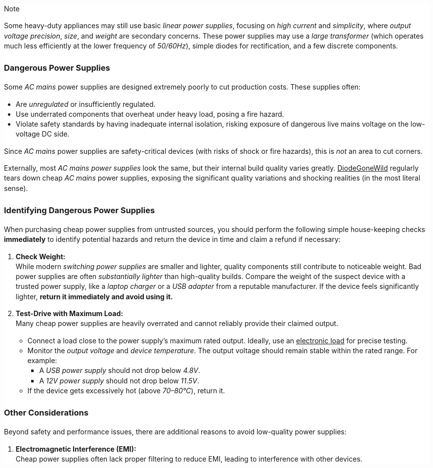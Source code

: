 

> [!NOTE]
> Some heavy-duty appliances may still use basic *linear power supplies*, focusing on *high current* and *simplicity*, where *output voltage precision*, *size*, and *weight* are secondary concerns. These power supplies may use a *large transformer* (which operates much less efficiently at the lower frequency of *50/60Hz*), simple diodes for rectification, and a few discrete components.


### Dangerous Power Supplies

Some *AC mains* power supplies are designed extremely poorly to cut production costs. These supplies often:
- Are *unregulated* or insufficiently regulated.
- Use underrated components that overheat under heavy load, posing a fire hazard.
- Violate safety standards by having inadequate internal isolation, risking exposure of dangerous live mains voltage on the low-voltage DC side.

Since *AC mains* power supplies are safety-critical devices (with risks of shock or fire hazards), this is *not* an area to cut corners. 

Externally, most *AC mains power supplies* look the same, but their internal build quality varies greatly. [DiodeGoneWild](https://www.youtube.com/c/DiodeGoneWild) regularly tears down cheap *AC mains* power supplies, exposing the significant quality variations and shocking realities (in the most literal sense).

### Identifying Dangerous Power Supplies

When purchasing cheap power supplies from untrusted sources, you should perform the following simple house-keeping checks **immediately** to identify potential hazards and return the device in time and claim a refund if necessary:

1. **Check Weight:**  
   While modern *switching power supplies* are smaller and lighter, quality components still contribute to noticeable weight. Bad power supplies are often *substantially lighter* than high-quality builds. Compare the weight of the suspect device with a trusted power supply, like a *laptop charger* or a *USB adapter* from a reputable manufacturer. If the device feels significantly lighter, **return it immediately and avoid using it.**

2. **Test-Drive with Maximum Load:**  
   Many cheap power supplies are heavily overrated and cannot reliably provide their claimed output.  
   - Connect a load close to the power supply’s maximum rated output. Ideally, use an [electronic load](https://done.land/tools/devices/electronicload/) for precise testing.  
   - Monitor the *output voltage* and *device temperature*. The output voltage should remain stable within the rated range. For example:
     - A *USB power supply* should not drop below *4.8V*.
     - A *12V power supply* should not drop below *11.5V*.  
   - If the device gets excessively hot (above *70–80°C*), return it.


### Other Considerations

Beyond safety and performance issues, there are additional reasons to avoid low-quality power supplies:

1. **Electromagnetic Interference (EMI):**  
   Cheap power supplies often lack proper filtering to reduce EMI, leading to interference with other devices.  
